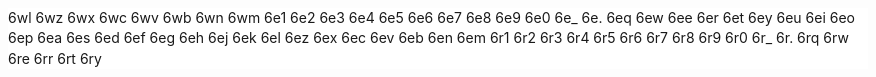 6wl
6wz
6wx
6wc
6wv
6wb
6wn
6wm
6e1
6e2
6e3
6e4
6e5
6e6
6e7
6e8
6e9
6e0
6e_
6e.
6eq
6ew
6ee
6er
6et
6ey
6eu
6ei
6eo
6ep
6ea
6es
6ed
6ef
6eg
6eh
6ej
6ek
6el
6ez
6ex
6ec
6ev
6eb
6en
6em
6r1
6r2
6r3
6r4
6r5
6r6
6r7
6r8
6r9
6r0
6r_
6r.
6rq
6rw
6re
6rr
6rt
6ry